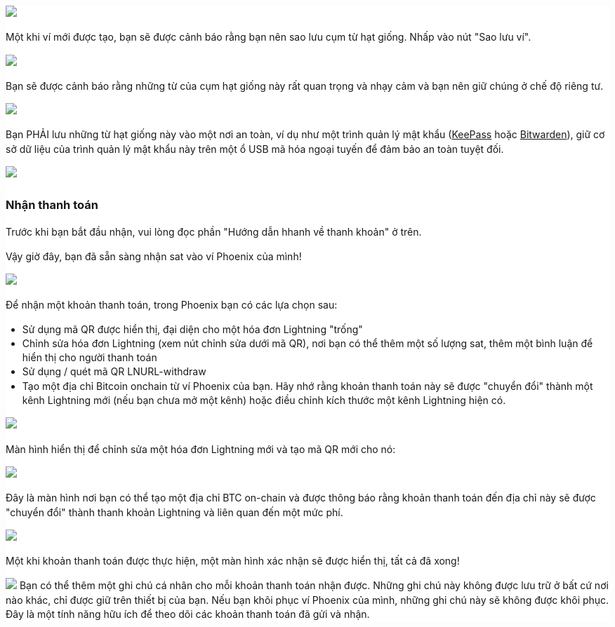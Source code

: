 ![](assets/screenshot5.webp)

Một khi ví mới được tạo, bạn sẽ được cảnh báo rằng bạn nên sao lưu cụm từ hạt giống. Nhấp vào nút "Sao lưu ví".

![](assets/screenshot6.webp)

Bạn sẽ được cảnh báo rằng những từ của cụm hạt giống này rất quan trọng và nhạy cảm và bạn nên giữ chúng ở chế độ riêng tư.

![](assets/screenshot7.webp)

Bạn PHẢI lưu những từ hạt giống này vào một nơi an toàn, ví dụ như một trình quản lý mật khẩu ([KeePass](https://keepass.info/) hoặc [Bitwarden](https://bitwarden.com/)), giữ cơ sở dữ liệu của trình quản lý mật khẩu này trên một ổ USB mã hóa ngoại tuyến để đảm bảo an toàn tuyệt đối.

![](assets/screenshot8.webp)

### Nhận thanh toán

Trước khi bạn bắt đầu nhận, vui lòng đọc phần "Hướng dẫn hhanh về thanh khoản" ở trên.

Vậy giờ đây, bạn đã sẵn sàng nhận sat vào ví Phoenix của mình!

![](assets/screenshot9.webp)

Để nhận một khoản thanh toán, trong Phoenix bạn có các lựa chọn sau:
- Sử dụng mã QR được hiển thị, đại diện cho một hóa đơn Lightning "trống"
- Chỉnh sửa hóa đơn Lightning (xem nút chỉnh sửa dưới mã QR), nơi bạn có thể thêm một số lượng sat, thêm một bình luận để hiển thị cho người thanh toán
- Sử dụng / quét mã QR LNURL-withdraw
- Tạo một địa chỉ Bitcoin onchain từ ví Phoenix của bạn. Hãy nhớ rằng khoản thanh toán này sẽ được "chuyển đổi" thành một kênh Lightning mới (nếu bạn chưa mở một kênh) hoặc điều chỉnh kích thước một kênh Lightning hiện có.

![](assets/screenshot10.webp)

Màn hình hiển thị để chỉnh sửa một hóa đơn Lightning mới và tạo mã QR mới cho nó:

![](assets/screenshot11.webp)

Đây là màn hình nơi bạn có thể tạo một địa chỉ BTC on-chain và được thông báo rằng khoản thanh toán đến địa chỉ này sẽ được "chuyển đổi" thành thanh khoản Lightning và liên quan đến một mức phí.

![](assets/screenshot12.webp)

Một khi khoản thanh toán được thực hiện, một màn hình xác nhận sẽ được hiển thị, tất cả đã xong!

![](assets/screenshot13.webp)
Bạn có thể thêm một ghi chú cá nhân cho mỗi khoản thanh toán nhận được. Những ghi chú này không được lưu trữ ở bất cứ nơi nào khác, chỉ được giữ trên thiết bị của bạn. Nếu bạn khôi phục ví Phoenix của mình, những ghi chú này sẽ không được khôi phục. Đây là một tính năng hữu ích để theo dõi các khoản thanh toán đã gửi và nhận.
